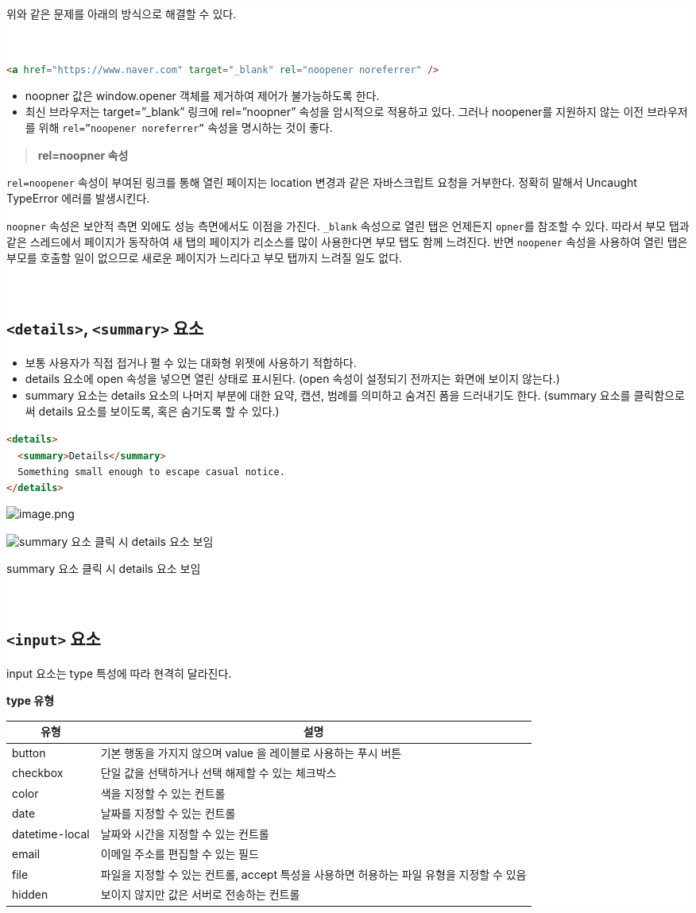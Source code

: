 위와 같은 문제를 아래의 방식으로 해결할 수 있다.

<br />

```html
<a href="https://www.naver.com" target="_blank" rel="noopener noreferrer" />
```

- noopner 값은 window.opener 객체를 제거하여 제어가 불가능하도록 한다.
- 최신 브라우저는 target=”\_blank” 링크에 rel=”noopner” 속성을 암시적으로 적용하고 있다. 그러나 noopener를 지원하지 않는 이전 브라우저를 위해 `rel=”noopener noreferrer”` 속성을 명시하는 것이 좋다.

> **rel=noopner 속성**

`rel=noopener` 속성이 부여된 링크를 통해 열린 페이지는 location 변경과 같은 자바스크립트 요청을 거부한다. 정확히 말해서 Uncaught TypeError 에러를 발생시킨다.

`noopner` 속성은 보안적 측면 외에도 성능 측면에서도 이점을 가진다. `_blank` 속성으로 열린 탭은 언제든지 `opner`를 참조할 수 있다. 따라서 부모 탭과 같은 스레드에서 페이지가 동작하여 새 탭의 페이지가 리소스를 많이 사용한다면 부모 탭도 함께 느려진다.
반면 `noopener` 속성을 사용하여 열린 탭은 부모를 호출할 일이 없으므로 새로운 페이지가 느리다고 부모 탭까지 느려질 일도 없다.

>

<br />

## `<details>`, `<summary>` 요소

- 보통 사용자가 직접 접거나 펼 수 있는 대화형 위젯에 사용하기 적합하다.
- details 요소에 open 속성을 넣으면 열린 상태로 표시된다. (open 속성이 설정되기 전까지는 화면에 보이지 않는다.)
- summary 요소는 details 요소의 나머지 부분에 대한 요약, 캡션, 범례를 의미하고 숨겨진 폼을 드러내기도 한다. (summary 요소를 클릭함으로써 details 요소를 보이도록, 혹은 숨기도록 할 수 있다.)

```html
<details>
  <summary>Details</summary>
  Something small enough to escape casual notice.
</details>
```

![image.png](https://prod-files-secure.s3.us-west-2.amazonaws.com/1c9e7280-29d9-4d42-8a84-eefeff4c665d/8625887b-d596-410c-973f-9bcd8ecd292e/image.png)

![summary 요소 클릭 시 details 요소 보임](https://prod-files-secure.s3.us-west-2.amazonaws.com/1c9e7280-29d9-4d42-8a84-eefeff4c665d/58aeceb0-6257-4f41-8d35-0e68bc74ffc4/image.png)

summary 요소 클릭 시 details 요소 보임

<br />

## `<input>` 요소

input 요소는 type 특성에 따라 현격히 달라진다.

**type 유형**

| **유형**       | **설명**                                                                                                |
| -------------- | ------------------------------------------------------------------------------------------------------- |
| button         | 기본 행동을 가지지 않으며 value 을 레이블로 사용하는 푸시 버튼                                          |
| checkbox       | 단일 값을 선택하거나 선택 해제할 수 있는 체크박스                                                       |
| color          | 색을 지정할 수 있는 컨트롤                                                                              |
| date           | 날짜를 지정할 수 있는 컨트롤                                                                            |
| datetime-local | 날짜와 시간을 지정할 수 있는 컨트롤                                                                     |
| email          | 이메일 주소를 편집할 수 있는 필드                                                                       |
| file           | 파일을 지정할 수 있는 컨트롤, accept 특성을 사용하면 허용하는 파일 유형을 지정할 수 있음                |
| hidden         | 보이지 않지만 값은 서버로 전송하는 컨트롤                                                               |